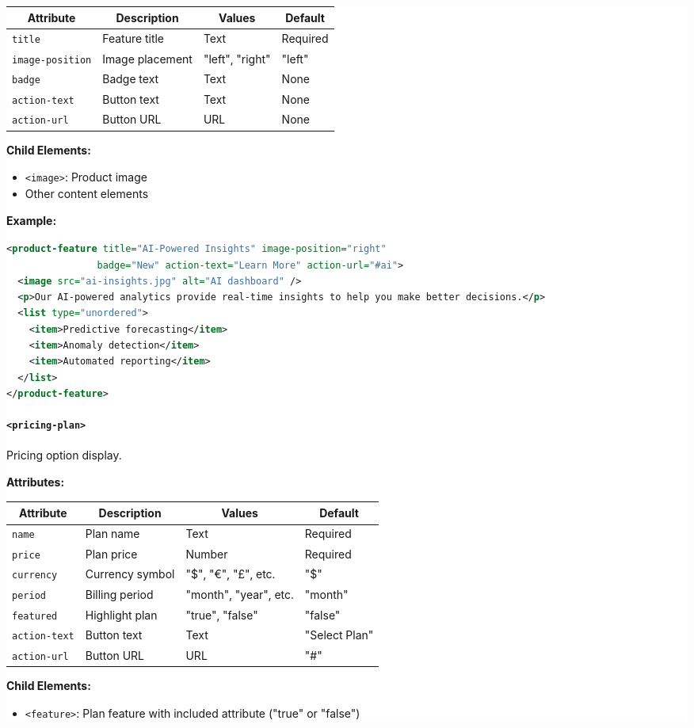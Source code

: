 | Attribute | Description | Values | Default |
|-----------|-------------|--------|---------|
| `title` | Feature title | Text | Required |
| `image-position` | Image placement | "left", "right" | "left" |
| `badge` | Badge text | Text | None |
| `action-text` | Button text | Text | None |
| `action-url` | Button URL | URL | None |

**Child Elements:**

- `<image>`: Product image
- Other content elements

**Example:**

```xml
<product-feature title="AI-Powered Insights" image-position="right" 
                badge="New" action-text="Learn More" action-url="#ai">
  <image src="ai-insights.jpg" alt="AI dashboard" />
  <p>Our AI-powered analytics provide real-time insights to help you make better decisions.</p>
  <list type="unordered">
    <item>Predictive forecasting</item>
    <item>Anomaly detection</item>
    <item>Automated reporting</item>
  </list>
</product-feature>
```

#### `<pricing-plan>`

Pricing option display.

**Attributes:**

| Attribute | Description | Values | Default |
|-----------|-------------|--------|---------|
| `name` | Plan name | Text | Required |
| `price` | Plan price | Number | Required |
| `currency` | Currency symbol | "$", "€", "£", etc. | "$" |
| `period` | Billing period | "month", "year", etc. | "month" |
| `featured` | Highlight plan | "true", "false" | "false" |
| `action-text` | Button text | Text | "Select Plan" |
| `action-url` | Button URL | URL | "#" |

**Child Elements:**

- `<feature>`: Plan feature with included attribute ("true" or "false")
